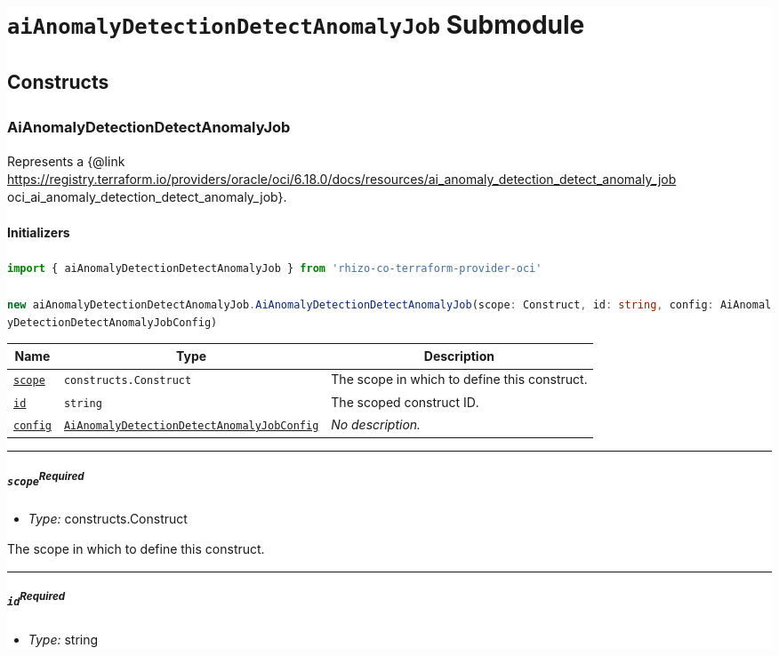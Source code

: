 # `aiAnomalyDetectionDetectAnomalyJob` Submodule <a name="`aiAnomalyDetectionDetectAnomalyJob` Submodule" id="rhizo-co-terraform-provider-oci.aiAnomalyDetectionDetectAnomalyJob"></a>

## Constructs <a name="Constructs" id="Constructs"></a>

### AiAnomalyDetectionDetectAnomalyJob <a name="AiAnomalyDetectionDetectAnomalyJob" id="rhizo-co-terraform-provider-oci.aiAnomalyDetectionDetectAnomalyJob.AiAnomalyDetectionDetectAnomalyJob"></a>

Represents a {@link https://registry.terraform.io/providers/oracle/oci/6.18.0/docs/resources/ai_anomaly_detection_detect_anomaly_job oci_ai_anomaly_detection_detect_anomaly_job}.

#### Initializers <a name="Initializers" id="rhizo-co-terraform-provider-oci.aiAnomalyDetectionDetectAnomalyJob.AiAnomalyDetectionDetectAnomalyJob.Initializer"></a>

```typescript
import { aiAnomalyDetectionDetectAnomalyJob } from 'rhizo-co-terraform-provider-oci'

new aiAnomalyDetectionDetectAnomalyJob.AiAnomalyDetectionDetectAnomalyJob(scope: Construct, id: string, config: AiAnomalyDetectionDetectAnomalyJobConfig)
```

| **Name** | **Type** | **Description** |
| --- | --- | --- |
| <code><a href="#rhizo-co-terraform-provider-oci.aiAnomalyDetectionDetectAnomalyJob.AiAnomalyDetectionDetectAnomalyJob.Initializer.parameter.scope">scope</a></code> | <code>constructs.Construct</code> | The scope in which to define this construct. |
| <code><a href="#rhizo-co-terraform-provider-oci.aiAnomalyDetectionDetectAnomalyJob.AiAnomalyDetectionDetectAnomalyJob.Initializer.parameter.id">id</a></code> | <code>string</code> | The scoped construct ID. |
| <code><a href="#rhizo-co-terraform-provider-oci.aiAnomalyDetectionDetectAnomalyJob.AiAnomalyDetectionDetectAnomalyJob.Initializer.parameter.config">config</a></code> | <code><a href="#rhizo-co-terraform-provider-oci.aiAnomalyDetectionDetectAnomalyJob.AiAnomalyDetectionDetectAnomalyJobConfig">AiAnomalyDetectionDetectAnomalyJobConfig</a></code> | *No description.* |

---

##### `scope`<sup>Required</sup> <a name="scope" id="rhizo-co-terraform-provider-oci.aiAnomalyDetectionDetectAnomalyJob.AiAnomalyDetectionDetectAnomalyJob.Initializer.parameter.scope"></a>

- *Type:* constructs.Construct

The scope in which to define this construct.

---

##### `id`<sup>Required</sup> <a name="id" id="rhizo-co-terraform-provider-oci.aiAnomalyDetectionDetectAnomalyJob.AiAnomalyDetectionDetectAnomalyJob.Initializer.parameter.id"></a>

- *Type:* string
